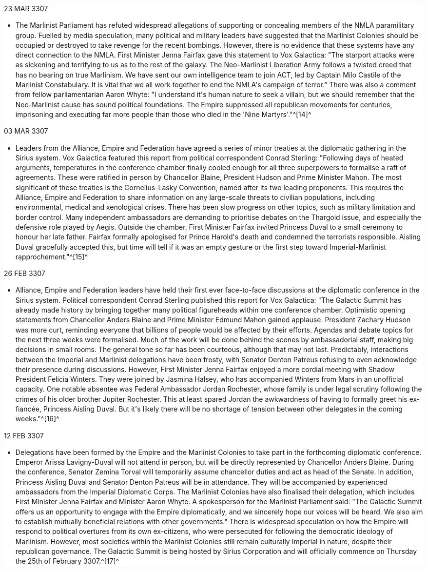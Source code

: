 23 MAR 3307

- The Marlinist Parliament has refuted widespread allegations of supporting or concealing members of the NMLA paramilitary group. Fuelled by media speculation, many political and military leaders have suggested that the Marlinist Colonies should be occupied or destroyed to take revenge for the recent bombings. However, there is no evidence that these systems have any direct connection to the NMLA. First Minister Jenna Fairfax gave this statement to Vox Galactica: "The starport attacks were as sickening and terrifying to us as to the rest of the galaxy. The Neo-Marlinist Liberation Army follows a twisted creed that has no bearing on true Marlinism. We have sent our own intelligence team to join ACT, led by Captain Milo Castile of the Marlinist Constabulary. It is vital that we all work together to end the NMLA's campaign of terror." There was also a comment from fellow parliamentarian Aaron Whyte: "I understand it's human nature to seek a villain, but we should remember that the Neo-Marlinist cause has sound political foundations. The Empire suppressed all republican movements for centuries, imprisoning and executing far more people than those who died in the 'Nine Martyrs'."^[14]^

03 MAR 3307

- Leaders from the Alliance, Empire and Federation have agreed a series of minor treaties at the diplomatic gathering in the Sirius system. Vox Galactica featured this report from political correspondent Conrad Sterling: "Following days of heated arguments, temperatures in the conference chamber finally cooled enough for all three superpowers to formalise a raft of agreements. These were ratified in person by Chancellor Blaine, President Hudson and Prime Minister Mahon. The most significant of these treaties is the Cornelius-Lasky Convention, named after its two leading proponents. This requires the Alliance, Empire and Federation to share information on any large-scale threats to civilian populations, including environmental, medical and xenological crises. There has been slow progress on other topics, such as military limitation and border control. Many independent ambassadors are demanding to prioritise debates on the Thargoid issue, and especially the defensive role played by Aegis. Outside the chamber, First Minister Fairfax invited Princess Duval to a small ceremony to honour her late father. Fairfax formally apologised for Prince Harold's death and condemned the terrorists responsible. Aisling Duval gracefully accepted this, but time will tell if it was an empty gesture or the first step toward Imperial-Marlinist rapprochement."^[15]^

26 FEB 3307

- Alliance, Empire and Federation leaders have held their first ever face-to-face discussions at the diplomatic conference in the Sirius system. Political correspondent Conrad Sterling published this report for Vox Galactica: "The Galactic Summit has already made history by bringing together many political figureheads within one conference chamber. Optimistic opening statements from Chancellor Anders Blaine and Prime Minister Edmund Mahon gained applause. President Zachary Hudson was more curt, reminding everyone that billions of people would be affected by their efforts. Agendas and debate topics for the next three weeks were formalised. Much of the work will be done behind the scenes by ambassadorial staff, making big decisions in small rooms. The general tone so far has been courteous, although that may not last. Predictably, interactions between the Imperial and Marlinist delegations have been frosty, with Senator Denton Patreus refusing to even acknowledge their presence during discussions. However, First Minister Jenna Fairfax enjoyed a more cordial meeting with Shadow President Felicia Winters. They were joined by Jasmina Halsey, who has accompanied Winters from Mars in an unofficial capacity. One notable absentee was Federal Ambassador Jordan Rochester, whose family is under legal scrutiny following the crimes of his older brother Jupiter Rochester. This at least spared Jordan the awkwardness of having to formally greet his ex-fiancée, Princess Aisling Duval. But it's likely there will be no shortage of tension between other delegates in the coming weeks."^[16]^

12 FEB 3307

- Delegations have been formed by the Empire and the Marlinist Colonies to take part in the forthcoming diplomatic conference. Emperor Arissa Lavigny-Duval will not attend in person, but will be directly represented by Chancellor Anders Blaine. During the conference, Senator Zemina Torval will temporarily assume chancellor duties and act as head of the Senate. In addition, Princess Aisling Duval and Senator Denton Patreus will be in attendance. They will be accompanied by experienced ambassadors from the Imperial Diplomatic Corps. The Marlinist Colonies have also finalised their delegation, which includes First Minister Jenna Fairfax and Minister Aaron Whyte. A spokesperson for the Marlinist Parliament said: "The Galactic Summit offers us an opportunity to engage with the Empire diplomatically, and we sincerely hope our voices will be heard. We also aim to establish mutually beneficial relations with other governments." There is widespread speculation on how the Empire will respond to political overtures from its own ex-citizens, who were persecuted for following the democratic ideology of Marlinism. However, most societies within the Marlinist Colonies still remain culturally Imperial in nature, despite their republican governance. The Galactic Summit is being hosted by Sirius Corporation and will officially commence on Thursday the 25th of February 3307.^[17]^